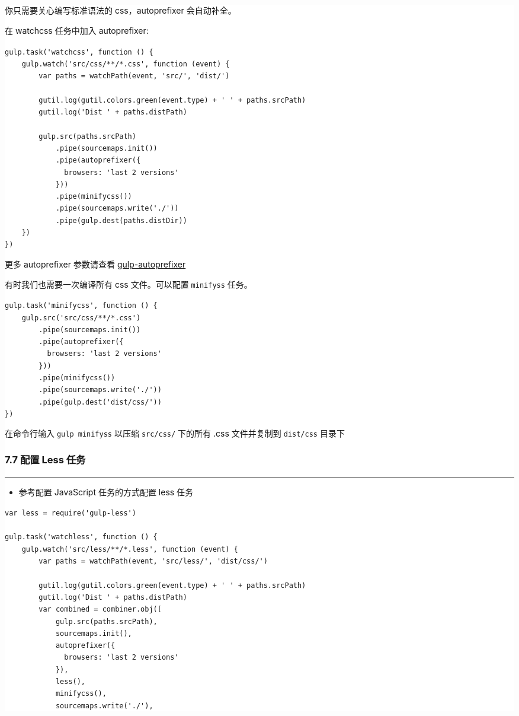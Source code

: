 

你只需要关心编写标准语法的 css，autoprefixer 会自动补全。

在 watchcss 任务中加入 autoprefixer:

```
gulp.task('watchcss', function () {
    gulp.watch('src/css/**/*.css', function (event) {
        var paths = watchPath(event, 'src/', 'dist/')

		gutil.log(gutil.colors.green(event.type) + ' ' + paths.srcPath)
        gutil.log('Dist ' + paths.distPath)

        gulp.src(paths.srcPath)
            .pipe(sourcemaps.init())
            .pipe(autoprefixer({
              browsers: 'last 2 versions'
            }))
            .pipe(minifycss())
            .pipe(sourcemaps.write('./'))
            .pipe(gulp.dest(paths.distDir))
    })
})
```

更多 autoprefixer 参数请查看 [gulp-autoprefixer](https://github.com/sindresorhus/gulp-autoprefixer)

有时我们也需要一次编译所有 css 文件。可以配置 `minifyss` 任务。

```
gulp.task('minifycss', function () {
    gulp.src('src/css/**/*.css')
        .pipe(sourcemaps.init())
        .pipe(autoprefixer({
          browsers: 'last 2 versions'
        }))
        .pipe(minifycss())
        .pipe(sourcemaps.write('./'))
        .pipe(gulp.dest('dist/css/'))
})
```

在命令行输入 `gulp minifyss` 以压缩 `src/css/` 下的所有 .css 文件并复制到 `dist/css` 目录下

### 7.7 配置 Less 任务

------

- 参考配置 JavaScript 任务的方式配置 less 任务

```
var less = require('gulp-less')

gulp.task('watchless', function () {
    gulp.watch('src/less/**/*.less', function (event) {
        var paths = watchPath(event, 'src/less/', 'dist/css/')

		gutil.log(gutil.colors.green(event.type) + ' ' + paths.srcPath)
        gutil.log('Dist ' + paths.distPath)
        var combined = combiner.obj([
            gulp.src(paths.srcPath),
            sourcemaps.init(),
            autoprefixer({
              browsers: 'last 2 versions'
            }),
            less(),
            minifycss(),
            sourcemaps.write('./'),
```